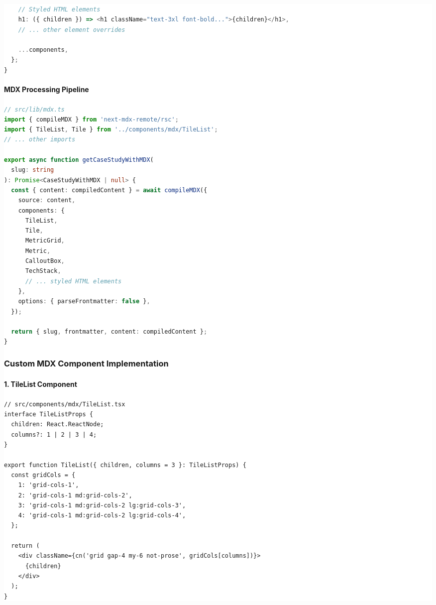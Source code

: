 ```typescript
    // Styled HTML elements
    h1: ({ children }) => <h1 className="text-3xl font-bold...">{children}</h1>,
    // ... other element overrides

    ...components,
  };
}
```

#### MDX Processing Pipeline

```typescript
// src/lib/mdx.ts
import { compileMDX } from 'next-mdx-remote/rsc';
import { TileList, Tile } from '../components/mdx/TileList';
// ... other imports

export async function getCaseStudyWithMDX(
  slug: string
): Promise<CaseStudyWithMDX | null> {
  const { content: compiledContent } = await compileMDX({
    source: content,
    components: {
      TileList,
      Tile,
      MetricGrid,
      Metric,
      CalloutBox,
      TechStack,
      // ... styled HTML elements
    },
    options: { parseFrontmatter: false },
  });

  return { slug, frontmatter, content: compiledContent };
}
```

### Custom MDX Component Implementation

#### 1. TileList Component

```tsx
// src/components/mdx/TileList.tsx
interface TileListProps {
  children: React.ReactNode;
  columns?: 1 | 2 | 3 | 4;
}

export function TileList({ children, columns = 3 }: TileListProps) {
  const gridCols = {
    1: 'grid-cols-1',
    2: 'grid-cols-1 md:grid-cols-2',
    3: 'grid-cols-1 md:grid-cols-2 lg:grid-cols-3',
    4: 'grid-cols-1 md:grid-cols-2 lg:grid-cols-4',
  };

  return (
    <div className={cn('grid gap-4 my-6 not-prose', gridCols[columns])}>
      {children}
    </div>
  );
}
```
